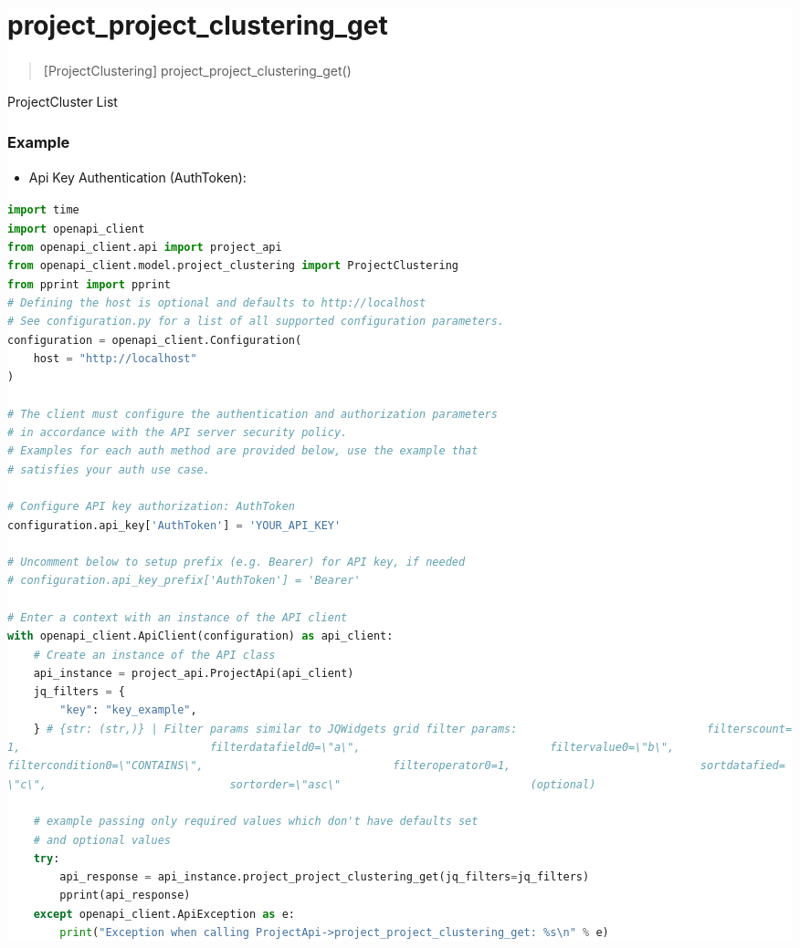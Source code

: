 
# **project_project_clustering_get**
> [ProjectClustering] project_project_clustering_get()



ProjectCluster List

### Example

* Api Key Authentication (AuthToken):
```python
import time
import openapi_client
from openapi_client.api import project_api
from openapi_client.model.project_clustering import ProjectClustering
from pprint import pprint
# Defining the host is optional and defaults to http://localhost
# See configuration.py for a list of all supported configuration parameters.
configuration = openapi_client.Configuration(
    host = "http://localhost"
)

# The client must configure the authentication and authorization parameters
# in accordance with the API server security policy.
# Examples for each auth method are provided below, use the example that
# satisfies your auth use case.

# Configure API key authorization: AuthToken
configuration.api_key['AuthToken'] = 'YOUR_API_KEY'

# Uncomment below to setup prefix (e.g. Bearer) for API key, if needed
# configuration.api_key_prefix['AuthToken'] = 'Bearer'

# Enter a context with an instance of the API client
with openapi_client.ApiClient(configuration) as api_client:
    # Create an instance of the API class
    api_instance = project_api.ProjectApi(api_client)
    jq_filters = {
        "key": "key_example",
    } # {str: (str,)} | Filter params similar to JQWidgets grid filter params:                             filterscount=1,                             filterdatafield0=\"a\",                             filtervalue0=\"b\",                             filtercondition0=\"CONTAINS\",                             filteroperator0=1,                             sortdatafied=\"c\",                            sortorder=\"asc\"                             (optional)

    # example passing only required values which don't have defaults set
    # and optional values
    try:
        api_response = api_instance.project_project_clustering_get(jq_filters=jq_filters)
        pprint(api_response)
    except openapi_client.ApiException as e:
        print("Exception when calling ProjectApi->project_project_clustering_get: %s\n" % e)
```
